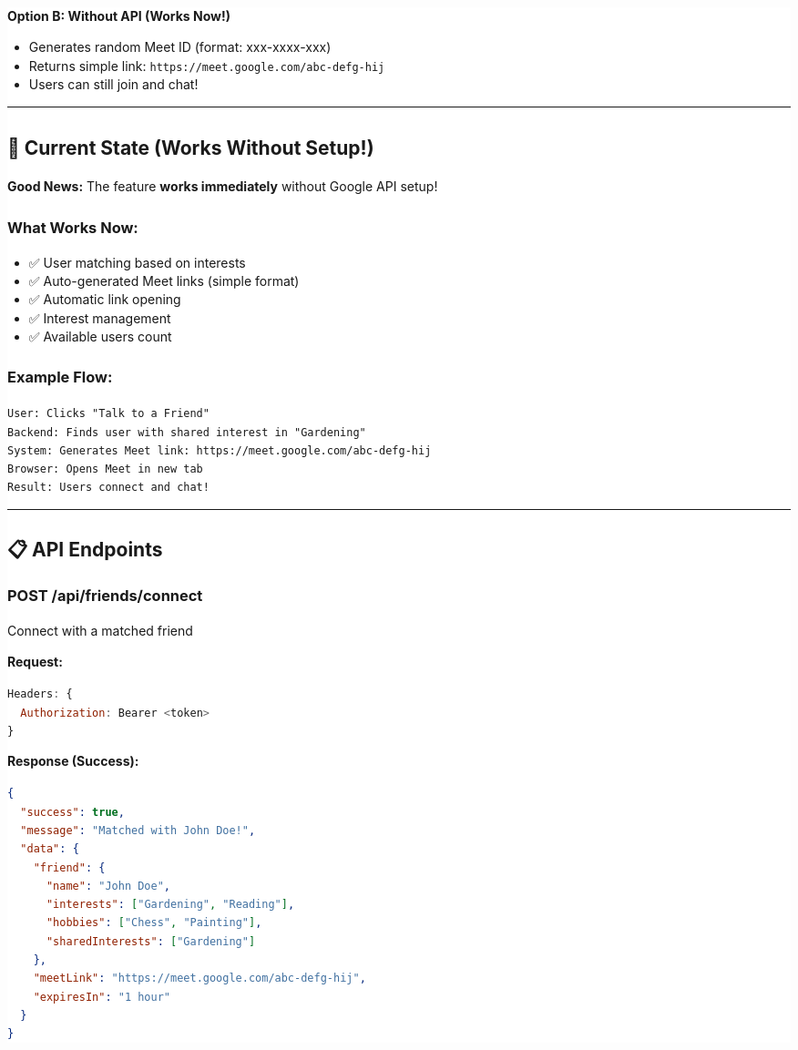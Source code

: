 **Option B: Without API (Works Now!)**
- Generates random Meet ID (format: xxx-xxxx-xxx)
- Returns simple link: `https://meet.google.com/abc-defg-hij`
- Users can still join and chat!

---

## 🚀 Current State (Works Without Setup!)

**Good News:** The feature **works immediately** without Google API setup!

### **What Works Now:**
- ✅ User matching based on interests
- ✅ Auto-generated Meet links (simple format)
- ✅ Automatic link opening
- ✅ Interest management
- ✅ Available users count

### **Example Flow:**
```
User: Clicks "Talk to a Friend"
Backend: Finds user with shared interest in "Gardening"
System: Generates Meet link: https://meet.google.com/abc-defg-hij
Browser: Opens Meet in new tab
Result: Users connect and chat!
```

---

## 📋 API Endpoints

### **POST /api/friends/connect**
Connect with a matched friend

**Request:**
```javascript
Headers: {
  Authorization: Bearer <token>
}
```

**Response (Success):**
```json
{
  "success": true,
  "message": "Matched with John Doe!",
  "data": {
    "friend": {
      "name": "John Doe",
      "interests": ["Gardening", "Reading"],
      "hobbies": ["Chess", "Painting"],
      "sharedInterests": ["Gardening"]
    },
    "meetLink": "https://meet.google.com/abc-defg-hij",
    "expiresIn": "1 hour"
  }
}
```
